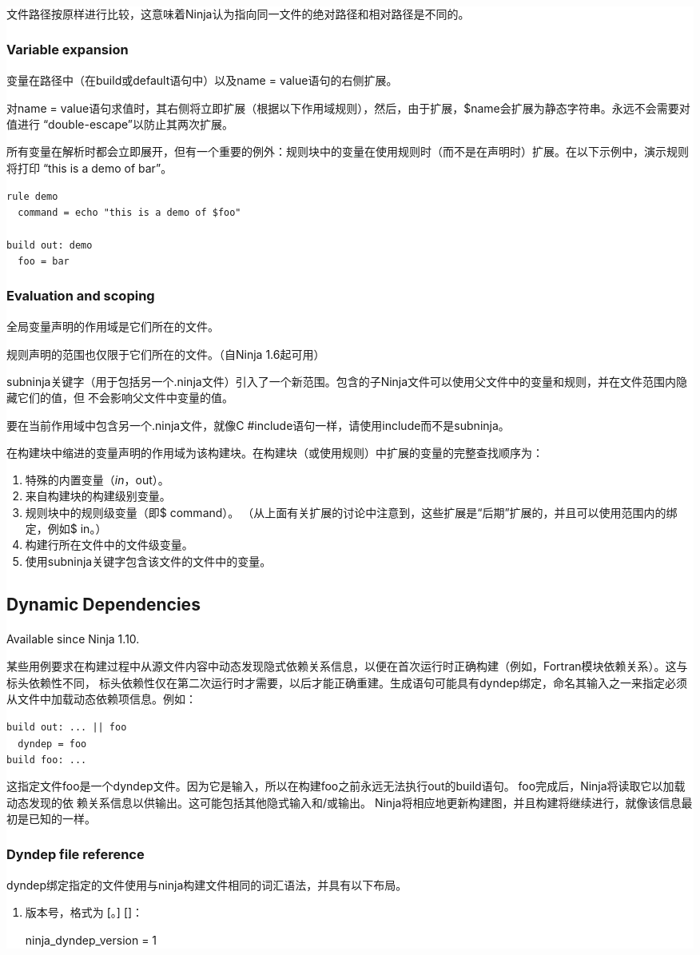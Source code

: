 文件路径按原样进行比较，这意味着Ninja认为指向同一文件的绝对路径和相对路径是不同的。

### Variable expansion
变量在路径中（在build或default语句中）以及name = value语句的右侧扩展。

对name = value语句求值时，其右侧将立即扩展（根据以下作用域规则），然后，由于扩展，$name会扩展为静态字符串。永远不会需要对值进行
“double-escape”以防止其两次扩展。

所有变量在解析时都会立即展开，但有一个重要的例外：规则块中的变量在使用规则时（而不是在声明时）扩展。在以下示例中，演示规则将打印
“this is a demo of bar”。

    
    rule demo
      command = echo "this is a demo of $foo"
    
    build out: demo
      foo = bar

### Evaluation and scoping

全局变量声明的作用域是它们所在的文件。

规则声明的范围也仅限于它们所在的文件。（自Ninja 1.6起可用）

subninja关键字（用于包括另一个.ninja文件）引入了一个新范围。包含的子Ninja文件可以使用父文件中的变量和规则，并在文件范围内隐藏它们的值，但
不会影响父文件中变量的值。

要在当前作用域中包含另一个.ninja文件，就像C #include语句一样，请使用include而不是subninja。

在构建块中缩进的变量声明的作用域为该构建块。在构建块（或使用规则）中扩展的变量的完整查找顺序为：

1. 特殊的内置变量（$in，$out）。
2. 来自构建块的构建级别变量。
3. 规则块中的规则级变量（即$ command）。 （从上面有关扩展的讨论中注意到，这些扩展是“后期”扩展的，并且可以使用范围内的绑定，例如$ in。）
4. 构建行所在文件中的文件级变量。
5. 使用subninja关键字包含该文件的文件中的变量。

## Dynamic Dependencies

Available since Ninja 1.10.

某些用例要求在构建过程中从源文件内容中动态发现隐式依赖关系信息，以便在首次运行时正确构建（例如，Fortran模块依赖关系）。这与标头依赖性不同，
标头依赖性仅在第二次运行时才需要，以后才能正确重建。生成语句可能具有dyndep绑定，命名其输入之一来指定必须从文件中加载动态依赖项信息。例如：
    
    build out: ... || foo
      dyndep = foo
    build foo: ...
这指定文件foo是一个dyndep文件。因为它是输入，所以在构建foo之前永远无法执行out的build语句。 foo完​​成后，Ninja将读取它以加载动态发现的依
赖关系信息以供输出。这可能包括其他隐式输入和/或输出。 Ninja将相应地更新构建图，并且构建将继续进行，就像该信息最初是已知的一样。

### Dyndep file reference

dyndep绑定指定的文件使用与ninja构建文件相同的词汇语法，并具有以下布局。

1. 版本号，格式为<major> [。<minor>] [<suffix>]：

    
    ninja_dyndep_version = 1
    